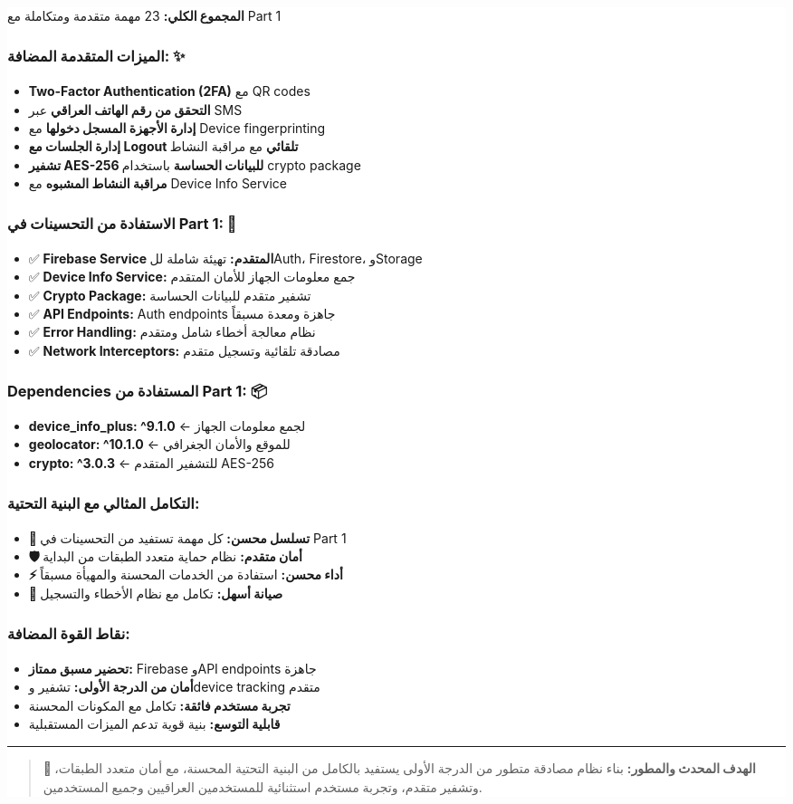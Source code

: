 **المجموع الكلي:** 23 مهمة متقدمة ومتكاملة مع Part 1

### الميزات المتقدمة المضافة: ✨
- **Two-Factor Authentication (2FA)** مع QR codes
- **التحقق من رقم الهاتف العراقي** عبر SMS
- **إدارة الأجهزة المسجل دخولها** مع Device fingerprinting
- **إدارة الجلسات مع Logout تلقائي** مع مراقبة النشاط
- **تشفير AES-256 للبيانات الحساسة** باستخدام crypto package
- **مراقبة النشاط المشبوه** مع Device Info Service

### الاستفادة من التحسينات في Part 1: 🔗
- ✅ **Firebase Service المتقدم:** تهيئة شاملة للAuth، Firestore، وStorage
- ✅ **Device Info Service:** جمع معلومات الجهاز للأمان المتقدم
- ✅ **Crypto Package:** تشفير متقدم للبيانات الحساسة
- ✅ **API Endpoints:** Auth endpoints جاهزة ومعدة مسبقاً
- ✅ **Error Handling:** نظام معالجة أخطاء شامل ومتقدم
- ✅ **Network Interceptors:** مصادقة تلقائية وتسجيل متقدم

### Dependencies المستفادة من Part 1: 📦
- **device_info_plus: ^9.1.0** ← لجمع معلومات الجهاز
- **geolocator: ^10.1.0** ← للموقع والأمان الجغرافي
- **crypto: ^3.0.3** ← للتشفير المتقدم AES-256

### التكامل المثالي مع البنية التحتية:
- **🔄 تسلسل محسن:** كل مهمة تستفيد من التحسينات في Part 1
- **🛡️ أمان متقدم:** نظام حماية متعدد الطبقات من البداية
- **⚡ أداء محسن:** استفادة من الخدمات المحسنة والمهيأة مسبقاً
- **🔧 صيانة أسهل:** تكامل مع نظام الأخطاء والتسجيل

### نقاط القوة المضافة:
- **تحضير مسبق ممتاز:** Firebase وAPI endpoints جاهزة
- **أمان من الدرجة الأولى:** تشفير وdevice tracking متقدم
- **تجربة مستخدم فائقة:** تكامل مع المكونات المحسنة
- **قابلية التوسع:** بنية قوية تدعم الميزات المستقبلية

---

> **🎯 الهدف المحدث والمطور:** بناء نظام مصادقة متطور من الدرجة الأولى يستفيد بالكامل من البنية التحتية المحسنة، مع أمان متعدد الطبقات، وتشفير متقدم، وتجربة مستخدم استثنائية للمستخدمين العراقيين وجميع المستخدمين.